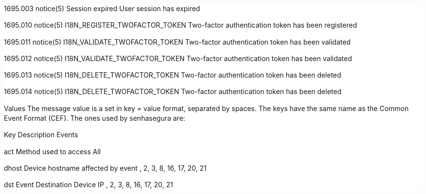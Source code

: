 1695.003
notice(5)
Session expired
User session has expired


1695.010
notice(5)
I18N_REGISTER_TWOFACTOR_TOKEN
Two-factor authentication token has been registered


1695.011
notice(5)
I18N_VALIDATE_TWOFACTOR_TOKEN
Two-factor authentication token has been validated


1695.012
notice(5)
I18N_VALIDATE_TWOFACTOR_TOKEN
Two-factor authentication token has been validated


1695.013
notice(5)
I18N_DELETE_TWOFACTOR_TOKEN
Two-factor authentication token has been deleted


1695.014
notice(5)
I18N_DELETE_TWOFACTOR_TOKEN
Two-factor authentication token has been deleted



Values
The message value is a set in key = value format, separated by spaces. The keys have
    the same name as the Common Event Format (CEF). The ones used
    by senhasegura are:



Key
Description
Events




act
Method used to access
All


dhost
Device hostname affected by event
, 2, 3, 8, 16, 17, 20, 21


dst
Event Destination Device IP
, 2, 3, 8, 16, 17, 20, 21
